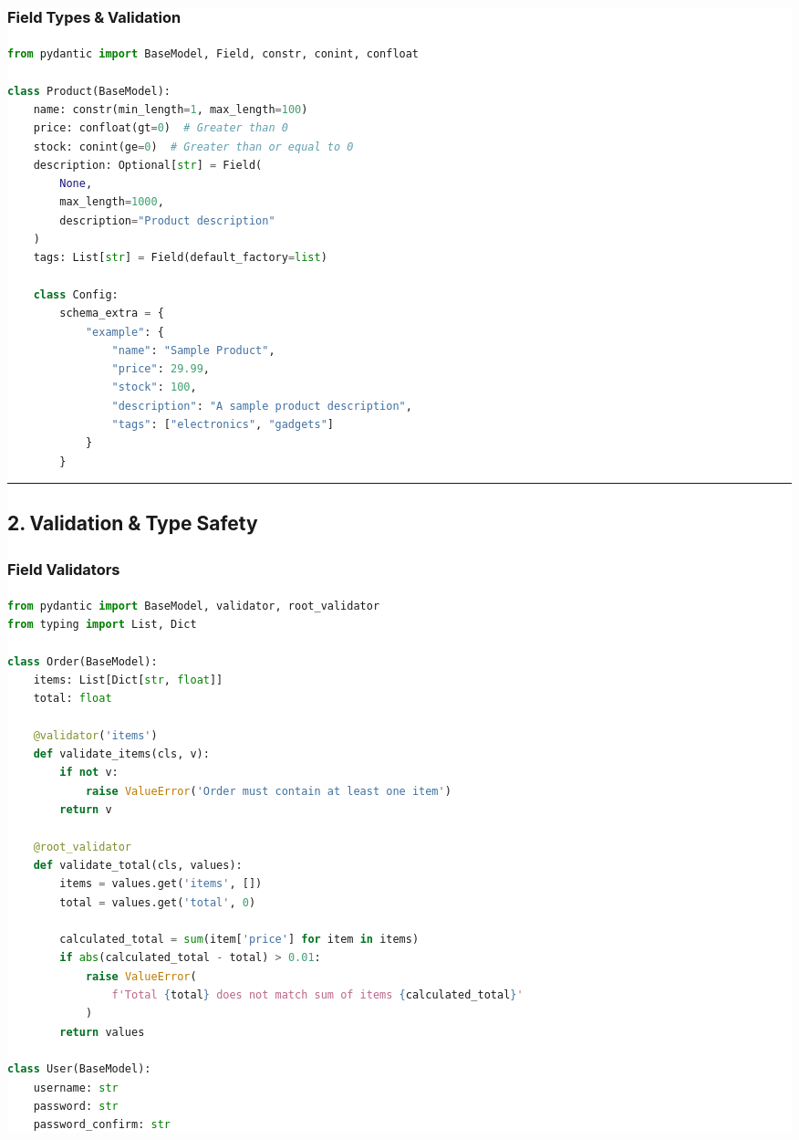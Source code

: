 ### Field Types & Validation

```python
from pydantic import BaseModel, Field, constr, conint, confloat

class Product(BaseModel):
    name: constr(min_length=1, max_length=100)
    price: confloat(gt=0)  # Greater than 0
    stock: conint(ge=0)  # Greater than or equal to 0
    description: Optional[str] = Field(
        None,
        max_length=1000,
        description="Product description"
    )
    tags: List[str] = Field(default_factory=list)
    
    class Config:
        schema_extra = {
            "example": {
                "name": "Sample Product",
                "price": 29.99,
                "stock": 100,
                "description": "A sample product description",
                "tags": ["electronics", "gadgets"]
            }
        }
```

---

## 2. Validation & Type Safety

### Field Validators

```python
from pydantic import BaseModel, validator, root_validator
from typing import List, Dict

class Order(BaseModel):
    items: List[Dict[str, float]]
    total: float
    
    @validator('items')
    def validate_items(cls, v):
        if not v:
            raise ValueError('Order must contain at least one item')
        return v
    
    @root_validator
    def validate_total(cls, values):
        items = values.get('items', [])
        total = values.get('total', 0)
        
        calculated_total = sum(item['price'] for item in items)
        if abs(calculated_total - total) > 0.01:
            raise ValueError(
                f'Total {total} does not match sum of items {calculated_total}'
            )
        return values

class User(BaseModel):
    username: str
    password: str
    password_confirm: str
```
